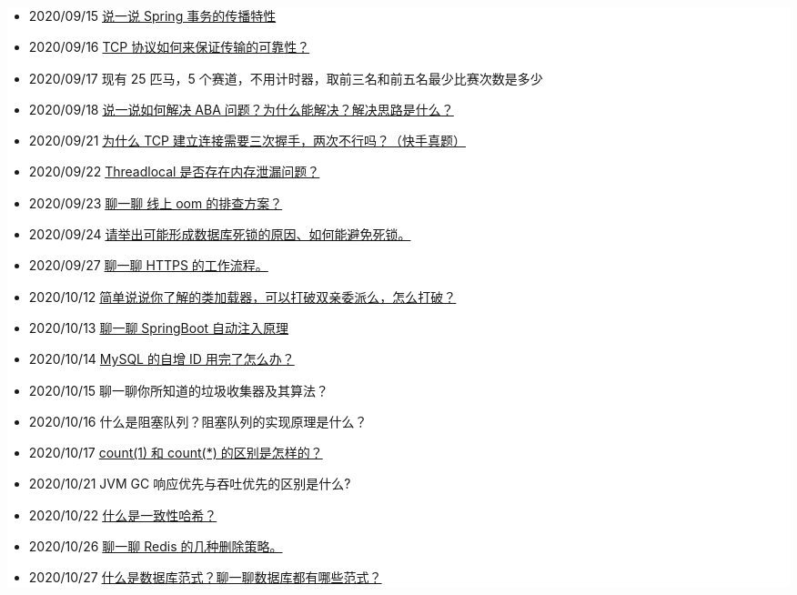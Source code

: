 * 2020/09/15 [说一说 Spring 事务的传播特性](https://github.com/crisxuan/bestJavaer/wiki/%E8%AF%B4%E4%B8%80%E8%AF%B4-Spring-%E4%BA%8B%E5%8A%A1%E7%9A%84%E4%BC%A0%E6%92%AD%E7%89%B9%E6%80%A7)

* 2020/09/16 [TCP 协议如何来保证传输的可靠性？](https://github.com/crisxuan/bestJavaer/wiki/TCP-%E5%8D%8F%E8%AE%AE%E5%A6%82%E4%BD%95%E6%9D%A5%E4%BF%9D%E8%AF%81%E4%BC%A0%E8%BE%93%E7%9A%84%E5%8F%AF%E9%9D%A0%E6%80%A7%EF%BC%9F)

* 2020/09/17 现有 25 匹马，5 个赛道，不用计时器，取前三名和前五名最少比赛次数是多少

* 2020/09/18 [说一说如何解决 ABA 问题？为什么能解决？解决思路是什么？](https://github.com/crisxuan/bestJavaer/wiki/%E8%AF%B4%E4%B8%80%E8%AF%B4%E5%A6%82%E4%BD%95%E8%A7%A3%E5%86%B3-ABA-%E9%97%AE%E9%A2%98%EF%BC%9F%E4%B8%BA%E4%BB%80%E4%B9%88%E8%83%BD%E8%A7%A3%E5%86%B3%EF%BC%9F%E8%A7%A3%E5%86%B3%E6%80%9D%E8%B7%AF%E6%98%AF%E4%BB%80%E4%B9%88%EF%BC%9F)

* 2020/09/21 [为什么 TCP 建立连接需要三次握手，两次不行吗？（快手真题）](https://github.com/crisxuan/bestJavaer/wiki/%E4%B8%BA%E4%BB%80%E4%B9%88-TCP-%E5%BB%BA%E7%AB%8B%E8%BF%9E%E6%8E%A5%E9%9C%80%E8%A6%81%E4%B8%89%E6%AC%A1%E6%8F%A1%E6%89%8B%EF%BC%8C%E4%B8%A4%E6%AC%A1%E4%B8%8D%E8%A1%8C%E5%90%97%EF%BC%9F)

* 2020/09/22 [Threadlocal 是否存在内存泄漏问题？](https://github.com/crisxuan/bestJavaer/wiki/Threadlocal-%E6%98%AF%E5%90%A6%E5%AD%98%E5%9C%A8%E5%86%85%E5%AD%98%E6%B3%84%E6%BC%8F%E9%97%AE%E9%A2%98%EF%BC%9F)

* 2020/09/23 [聊一聊 线上 oom 的排查方案？](https://github.com/crisxuan/bestJavaer/wiki/%E8%81%8A%E4%B8%80%E8%81%8A-%E7%BA%BF%E4%B8%8A-oom-%E7%9A%84%E6%8E%92%E6%9F%A5%E6%96%B9%E6%A1%88%EF%BC%9F)

* 2020/09/24 [请举出可能形成数据库死锁的原因、如何能避免死锁。](https://github.com/crisxuan/bestJavaer/wiki/%E8%AF%B7%E4%B8%BE%E5%87%BA%E5%8F%AF%E8%83%BD%E5%BD%A2%E6%88%90%E6%95%B0%E6%8D%AE%E5%BA%93%E6%AD%BB%E9%94%81%E7%9A%84%E5%8E%9F%E5%9B%A0%E3%80%81%E5%A6%82%E4%BD%95%E8%83%BD%E9%81%BF%E5%85%8D%E6%AD%BB%E9%94%81%E3%80%82)

* 2020/09/27 [聊一聊 HTTPS 的工作流程。](https://github.com/crisxuan/bestJavaer/wiki/HTTPS-%E7%9A%84%E5%B7%A5%E4%BD%9C%E5%8E%9F%E7%90%86)

* 2020/10/12 [简单说说你了解的类加载器，可以打破双亲委派么，怎么打破？](https://github.com/crisxuan/bestJavaer/wiki/%E7%AE%80%E5%8D%95%E8%AF%B4%E8%AF%B4%E4%BD%A0%E4%BA%86%E8%A7%A3%E7%9A%84%E7%B1%BB%E5%8A%A0%E8%BD%BD%E5%99%A8%EF%BC%8C%E5%8F%AF%E4%BB%A5%E6%89%93%E7%A0%B4%E5%8F%8C%E4%BA%B2%E5%A7%94%E6%B4%BE%E4%B9%88%EF%BC%8C%E6%80%8E%E4%B9%88%E6%89%93%E7%A0%B4%EF%BC%9F)

* 2020/10/13 [聊一聊 SpringBoot 自动注入原理](https://github.com/crisxuan/bestJavaer/wiki/SpringBoot-%E8%87%AA%E5%8A%A8%E6%B3%A8%E5%85%A5%E5%8E%9F%E7%90%86)

* 2020/10/14 [MySQL 的自增 ID 用完了怎么办？](https://github.com/crisxuan/bestJavaer/wiki/MySQL-%E7%9A%84%E8%87%AA%E5%A2%9E-ID-%E7%94%A8%E5%AE%8C%E4%BA%86%E6%80%8E%E4%B9%88%E5%8A%9E%EF%BC%9F)

* 2020/10/15 聊一聊你所知道的垃圾收集器及其算法？

* 2020/10/16 什么是阻塞队列？阻塞队列的实现原理是什么？

* 2020/10/17 [count(1) 和 count(*) 的区别是怎样的？](https://github.com/crisxuan/bestJavaer/wiki/count(1)-%E5%92%8C-count(*)-%E7%9A%84%E5%8C%BA%E5%88%AB%E6%98%AF%E6%80%8E%E6%A0%B7%E7%9A%84%EF%BC%9F)

* 2020/10/21 JVM GC 响应优先与吞吐优先的区别是什么?

* 2020/10/22 [什么是一致性哈希？](https://github.com/crisxuan/bestJavaer/wiki/%E4%BB%80%E4%B9%88%E6%98%AF%E4%B8%80%E8%87%B4%E6%80%A7%E5%93%88%E5%B8%8C%EF%BC%9F)

* 2020/10/26 [聊一聊 Redis 的几种删除策略。](https://github.com/crisxuan/bestJavaer/wiki/%E8%81%8A%E4%B8%80%E8%81%8A-Redis-%E7%9A%84%E5%87%A0%E7%A7%8D%E5%88%A0%E9%99%A4%E7%AD%96%E7%95%A5%E3%80%82)

* 2020/10/27 [什么是数据库范式？聊一聊数据库都有哪些范式？](https://github.com/crisxuan/bestJavaer/wiki/%E4%BB%80%E4%B9%88%E6%98%AF%E6%95%B0%E6%8D%AE%E5%BA%93%E8%8C%83%E5%BC%8F%EF%BC%9F%E8%81%8A%E4%B8%80%E8%81%8A%E6%95%B0%E6%8D%AE%E5%BA%93%E9%83%BD%E6%9C%89%E5%93%AA%E4%BA%9B%E8%8C%83%E5%BC%8F%EF%BC%9F)
